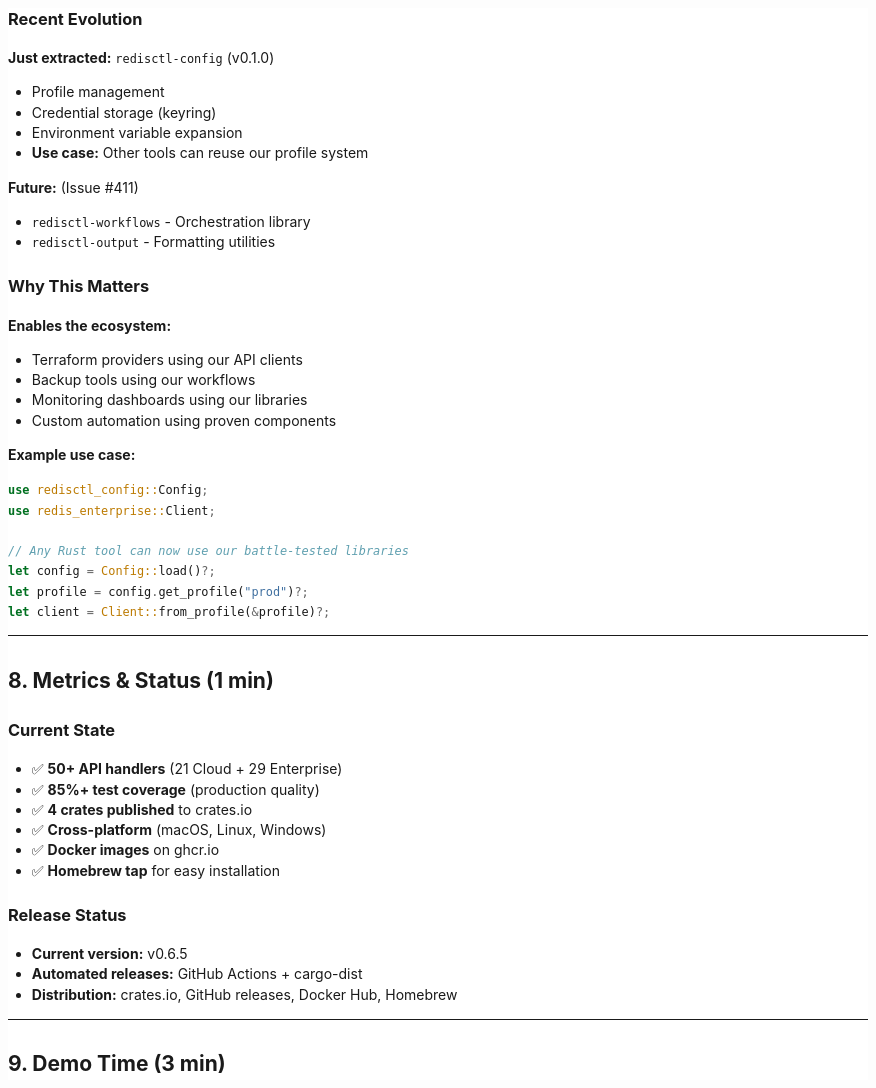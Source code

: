 ### Recent Evolution

**Just extracted:** `redisctl-config` (v0.1.0)
- Profile management
- Credential storage (keyring)
- Environment variable expansion
- **Use case:** Other tools can reuse our profile system

**Future:** (Issue #411)
- `redisctl-workflows` - Orchestration library
- `redisctl-output` - Formatting utilities

### Why This Matters

**Enables the ecosystem:**
- Terraform providers using our API clients
- Backup tools using our workflows
- Monitoring dashboards using our libraries
- Custom automation using proven components

**Example use case:**
```rust
use redisctl_config::Config;
use redis_enterprise::Client;

// Any Rust tool can now use our battle-tested libraries
let config = Config::load()?;
let profile = config.get_profile("prod")?;
let client = Client::from_profile(&profile)?;
```

---

## 8. Metrics & Status (1 min)

### Current State

- ✅ **50+ API handlers** (21 Cloud + 29 Enterprise)
- ✅ **85%+ test coverage** (production quality)
- ✅ **4 crates published** to crates.io
- ✅ **Cross-platform** (macOS, Linux, Windows)
- ✅ **Docker images** on ghcr.io
- ✅ **Homebrew tap** for easy installation

### Release Status

- **Current version:** v0.6.5
- **Automated releases:** GitHub Actions + cargo-dist
- **Distribution:** crates.io, GitHub releases, Docker Hub, Homebrew

---

## 9. Demo Time (3 min)
